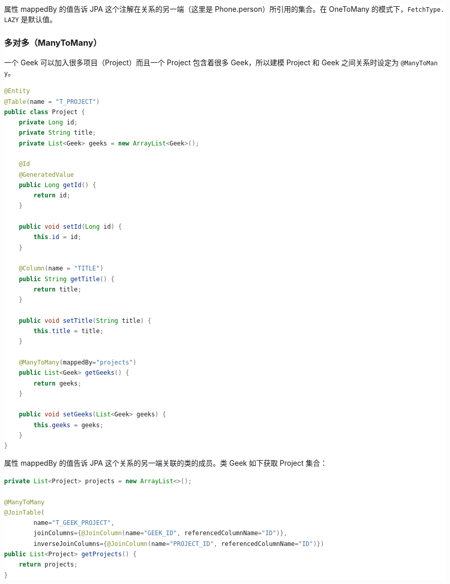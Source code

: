 属性 mappedBy 的值告诉 JPA 这个注解在关系的另一端（这里是 Phone.person）所引用的集合。在 OneToMany 的模式下，`FetchType.LAZY` 是默认值。

### 多对多（ManyToMany）

一个 Geek 可以加入很多项目（Project）而且一个 Project 包含着很多 Geek，所以建模 Project 和 Geek 之间关系时设定为 `@ManyToMany`。

```java
@Entity
@Table(name = "T_PROJECT")
public class Project {
    private Long id;
    private String title;
    private List<Geek> geeks = new ArrayList<Geek>();

    @Id
    @GeneratedValue
    public Long getId() {
        return id;
    }

    public void setId(Long id) {
        this.id = id;
    }

    @Column(name = "TITLE")
    public String getTitle() {
        return title;
    }

    public void setTitle(String title) {
        this.title = title;
    }

    @ManyToMany(mappedBy="projects")
    public List<Geek> getGeeks() {
        return geeks;
    }

    public void setGeeks(List<Geek> geeks) {
        this.geeks = geeks;
    }
}
```

属性 mappedBy 的值告诉 JPA 这个关系的另一端关联的类的成员。类 Geek 如下获取 Project 集合：

```java
private List<Project> projects = new ArrayList<>();

@ManyToMany
@JoinTable(
        name="T_GEEK_PROJECT",
        joinColumns={@JoinColumn(name="GEEK_ID", referencedColumnName="ID")},
        inverseJoinColumns={@JoinColumn(name="PROJECT_ID", referencedColumnName="ID")})
public List<Project> getProjects() {
    return projects;
}
```
